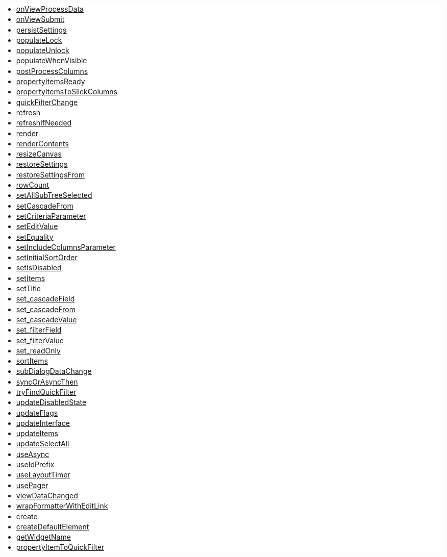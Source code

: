 - [onViewProcessData](CheckLookupEditor.md#onviewprocessdata)
- [onViewSubmit](CheckLookupEditor.md#onviewsubmit)
- [persistSettings](CheckLookupEditor.md#persistsettings)
- [populateLock](CheckLookupEditor.md#populatelock)
- [populateUnlock](CheckLookupEditor.md#populateunlock)
- [populateWhenVisible](CheckLookupEditor.md#populatewhenvisible)
- [postProcessColumns](CheckLookupEditor.md#postprocesscolumns)
- [propertyItemsReady](CheckLookupEditor.md#propertyitemsready)
- [propertyItemsToSlickColumns](CheckLookupEditor.md#propertyitemstoslickcolumns)
- [quickFilterChange](CheckLookupEditor.md#quickfilterchange)
- [refresh](CheckLookupEditor.md#refresh)
- [refreshIfNeeded](CheckLookupEditor.md#refreshifneeded)
- [render](CheckLookupEditor.md#render)
- [renderContents](CheckLookupEditor.md#rendercontents)
- [resizeCanvas](CheckLookupEditor.md#resizecanvas)
- [restoreSettings](CheckLookupEditor.md#restoresettings)
- [restoreSettingsFrom](CheckLookupEditor.md#restoresettingsfrom)
- [rowCount](CheckLookupEditor.md#rowcount)
- [setAllSubTreeSelected](CheckLookupEditor.md#setallsubtreeselected)
- [setCascadeFrom](CheckLookupEditor.md#setcascadefrom)
- [setCriteriaParameter](CheckLookupEditor.md#setcriteriaparameter)
- [setEditValue](CheckLookupEditor.md#seteditvalue)
- [setEquality](CheckLookupEditor.md#setequality)
- [setIncludeColumnsParameter](CheckLookupEditor.md#setincludecolumnsparameter)
- [setInitialSortOrder](CheckLookupEditor.md#setinitialsortorder)
- [setIsDisabled](CheckLookupEditor.md#setisdisabled)
- [setItems](CheckLookupEditor.md#setitems)
- [setTitle](CheckLookupEditor.md#settitle)
- [set\_cascadeField](CheckLookupEditor.md#set_cascadefield)
- [set\_cascadeFrom](CheckLookupEditor.md#set_cascadefrom)
- [set\_cascadeValue](CheckLookupEditor.md#set_cascadevalue)
- [set\_filterField](CheckLookupEditor.md#set_filterfield)
- [set\_filterValue](CheckLookupEditor.md#set_filtervalue)
- [set\_readOnly](CheckLookupEditor.md#set_readonly)
- [sortItems](CheckLookupEditor.md#sortitems)
- [subDialogDataChange](CheckLookupEditor.md#subdialogdatachange)
- [syncOrAsyncThen](CheckLookupEditor.md#syncorasyncthen)
- [tryFindQuickFilter](CheckLookupEditor.md#tryfindquickfilter)
- [updateDisabledState](CheckLookupEditor.md#updatedisabledstate)
- [updateFlags](CheckLookupEditor.md#updateflags)
- [updateInterface](CheckLookupEditor.md#updateinterface)
- [updateItems](CheckLookupEditor.md#updateitems)
- [updateSelectAll](CheckLookupEditor.md#updateselectall)
- [useAsync](CheckLookupEditor.md#useasync)
- [useIdPrefix](CheckLookupEditor.md#useidprefix)
- [useLayoutTimer](CheckLookupEditor.md#uselayouttimer)
- [usePager](CheckLookupEditor.md#usepager)
- [viewDataChanged](CheckLookupEditor.md#viewdatachanged)
- [wrapFormatterWithEditLink](CheckLookupEditor.md#wrapformatterwitheditlink)
- [create](CheckLookupEditor.md#create)
- [createDefaultElement](CheckLookupEditor.md#createdefaultelement)
- [getWidgetName](CheckLookupEditor.md#getwidgetname)
- [propertyItemToQuickFilter](CheckLookupEditor.md#propertyitemtoquickfilter)
